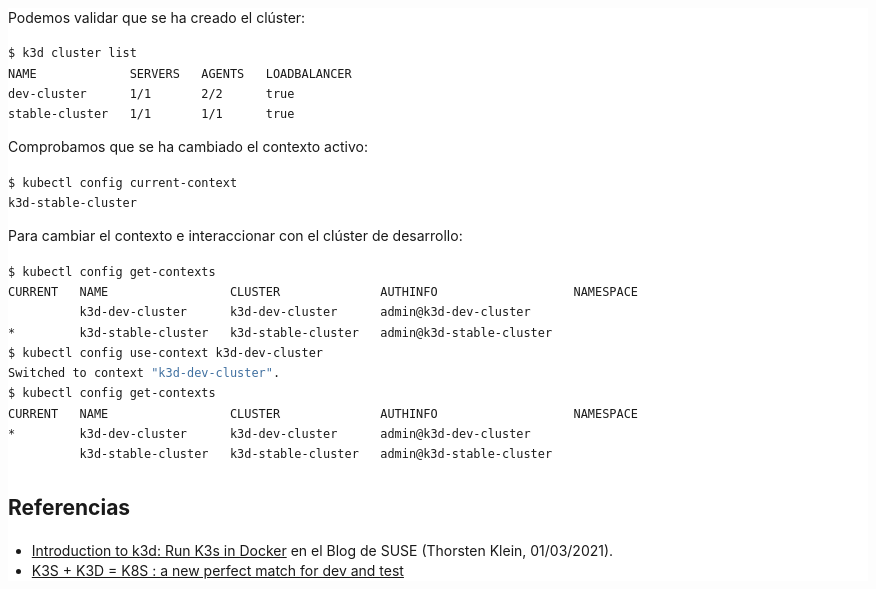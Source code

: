 Podemos validar que se ha creado el clúster:

```bash
$ k3d cluster list
NAME             SERVERS   AGENTS   LOADBALANCER
dev-cluster      1/1       2/2      true
stable-cluster   1/1       1/1      true
```

Comprobamos que se ha cambiado el contexto activo:

```bash
$ kubectl config current-context
k3d-stable-cluster
```

Para cambiar el contexto e interaccionar con el clúster de desarrollo:

```bash
$ kubectl config get-contexts
CURRENT   NAME                 CLUSTER              AUTHINFO                   NAMESPACE
          k3d-dev-cluster      k3d-dev-cluster      admin@k3d-dev-cluster        
*         k3d-stable-cluster   k3d-stable-cluster   admin@k3d-stable-cluster
$ kubectl config use-context k3d-dev-cluster
Switched to context "k3d-dev-cluster".
$ kubectl config get-contexts
CURRENT   NAME                 CLUSTER              AUTHINFO                   NAMESPACE
*         k3d-dev-cluster      k3d-dev-cluster      admin@k3d-dev-cluster      
          k3d-stable-cluster   k3d-stable-cluster   admin@k3d-stable-cluster
```

## Referencias

* [Introduction to k3d: Run K3s in Docker](https://www.suse.com/c/introduction-k3d-run-k3s-docker-src/) en el Blog de SUSE (Thorsten Klein, 01/03/2021).
* [K3S + K3D = K8S : a new perfect match for dev and test](https://en.sokube.ch/post/k3s-k3d-k8s-a-new-perfect-match-for-dev-and-test)

[^dqlite]: En realidad *k3d* (v4.x) proporciona soporte para múltiples réplicas de SQLite mediante el uso de [Dqlite](https://dqlite.io/), una versión *distribuída* de SQLite que soporta *failovers* y HA desarrollada por Canonical. Revisa la documentación [Creating multi-server clusters](https://k3d.io/usage/multiserver/)
[^v4]: [Config File](https://k3d.io/usage/configfile/) en la documentación oficial de **k3d**.
[^required]: [Required Fields](https://k3d.io/usage/configfile/#required-fields) en la documentación oficial de **k3d**.
